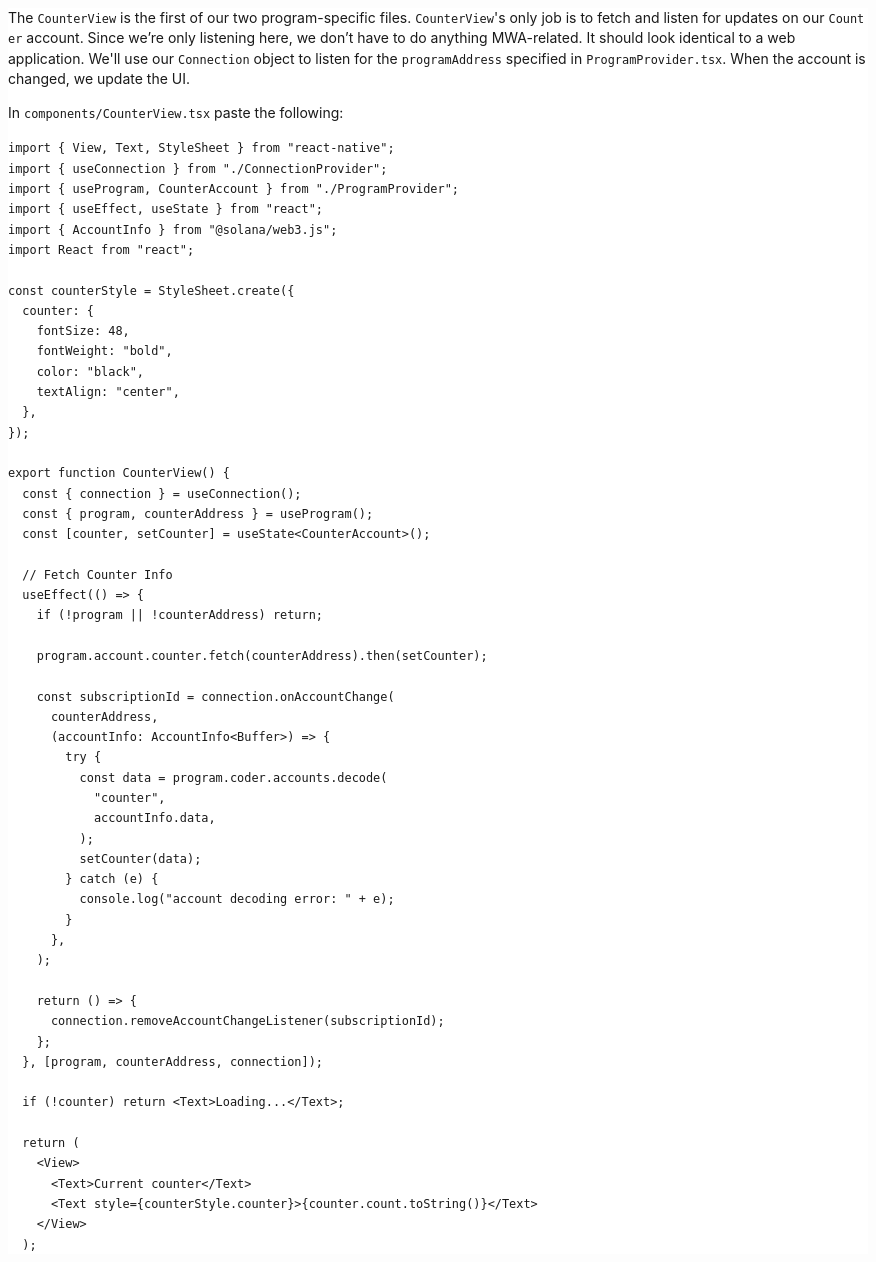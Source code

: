 The `CounterView` is the first of our two program-specific files.
`CounterView`'s only job is to fetch and listen for updates on our `Counter`
account. Since we’re only listening here, we don’t have to do anything
MWA-related. It should look identical to a web application. We'll use our
`Connection` object to listen for the `programAddress` specified in
`ProgramProvider.tsx`. When the account is changed, we update the UI.

In `components/CounterView.tsx` paste the following:

```tsx
import { View, Text, StyleSheet } from "react-native";
import { useConnection } from "./ConnectionProvider";
import { useProgram, CounterAccount } from "./ProgramProvider";
import { useEffect, useState } from "react";
import { AccountInfo } from "@solana/web3.js";
import React from "react";

const counterStyle = StyleSheet.create({
  counter: {
    fontSize: 48,
    fontWeight: "bold",
    color: "black",
    textAlign: "center",
  },
});

export function CounterView() {
  const { connection } = useConnection();
  const { program, counterAddress } = useProgram();
  const [counter, setCounter] = useState<CounterAccount>();

  // Fetch Counter Info
  useEffect(() => {
    if (!program || !counterAddress) return;

    program.account.counter.fetch(counterAddress).then(setCounter);

    const subscriptionId = connection.onAccountChange(
      counterAddress,
      (accountInfo: AccountInfo<Buffer>) => {
        try {
          const data = program.coder.accounts.decode(
            "counter",
            accountInfo.data,
          );
          setCounter(data);
        } catch (e) {
          console.log("account decoding error: " + e);
        }
      },
    );

    return () => {
      connection.removeAccountChangeListener(subscriptionId);
    };
  }, [program, counterAddress, connection]);

  if (!counter) return <Text>Loading...</Text>;

  return (
    <View>
      <Text>Current counter</Text>
      <Text style={counterStyle.counter}>{counter.count.toString()}</Text>
    </View>
  );
```